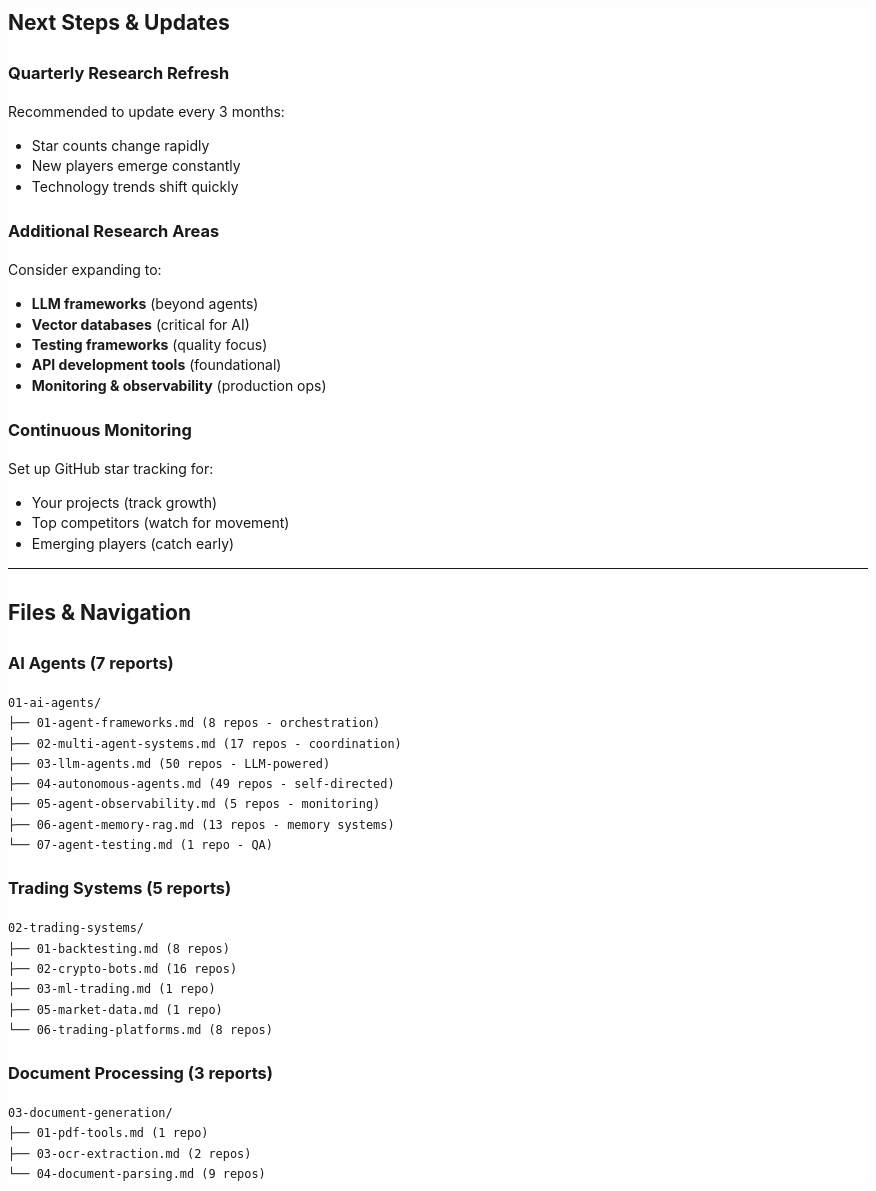 
## Next Steps & Updates

### Quarterly Research Refresh
Recommended to update every 3 months:
- Star counts change rapidly
- New players emerge constantly
- Technology trends shift quickly

### Additional Research Areas
Consider expanding to:
- **LLM frameworks** (beyond agents)
- **Vector databases** (critical for AI)
- **Testing frameworks** (quality focus)
- **API development tools** (foundational)
- **Monitoring & observability** (production ops)

### Continuous Monitoring
Set up GitHub star tracking for:
- Your projects (track growth)
- Top competitors (watch for movement)
- Emerging players (catch early)

---

## Files & Navigation

### AI Agents (7 reports)
```
01-ai-agents/
├── 01-agent-frameworks.md (8 repos - orchestration)
├── 02-multi-agent-systems.md (17 repos - coordination)
├── 03-llm-agents.md (50 repos - LLM-powered)
├── 04-autonomous-agents.md (49 repos - self-directed)
├── 05-agent-observability.md (5 repos - monitoring)
├── 06-agent-memory-rag.md (13 repos - memory systems)
└── 07-agent-testing.md (1 repo - QA)
```

### Trading Systems (5 reports)
```
02-trading-systems/
├── 01-backtesting.md (8 repos)
├── 02-crypto-bots.md (16 repos)
├── 03-ml-trading.md (1 repo)
├── 05-market-data.md (1 repo)
└── 06-trading-platforms.md (8 repos)
```

### Document Processing (3 reports)
```
03-document-generation/
├── 01-pdf-tools.md (1 repo)
├── 03-ocr-extraction.md (2 repos)
└── 04-document-parsing.md (9 repos)
```
